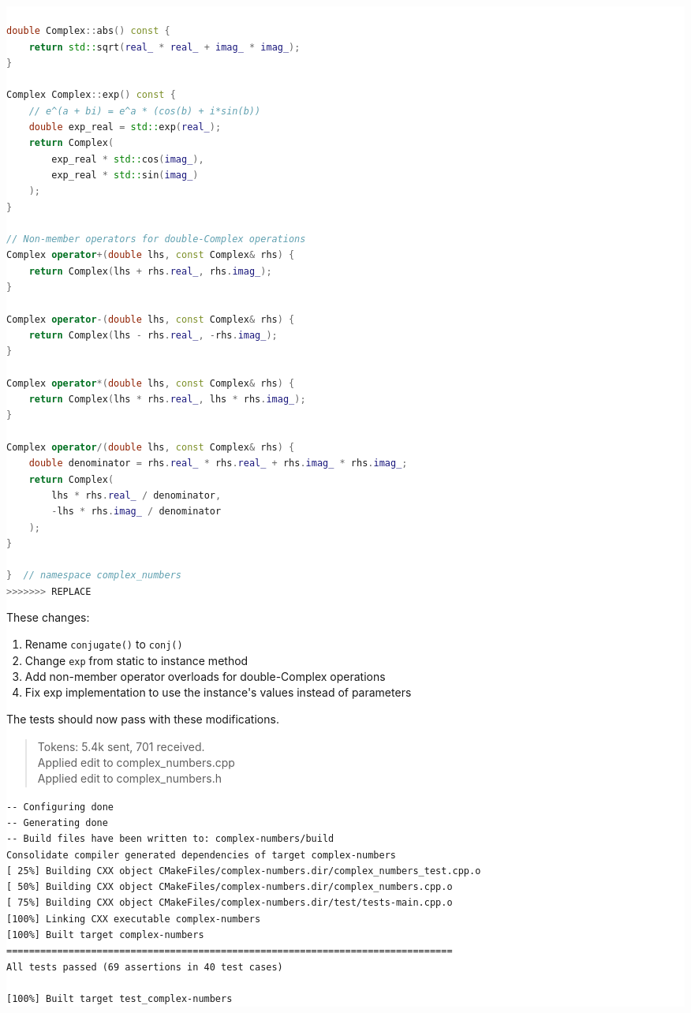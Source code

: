 ```cpp

double Complex::abs() const {
    return std::sqrt(real_ * real_ + imag_ * imag_);
}

Complex Complex::exp() const {
    // e^(a + bi) = e^a * (cos(b) + i*sin(b))
    double exp_real = std::exp(real_);
    return Complex(
        exp_real * std::cos(imag_),
        exp_real * std::sin(imag_)
    );
}

// Non-member operators for double-Complex operations
Complex operator+(double lhs, const Complex& rhs) {
    return Complex(lhs + rhs.real_, rhs.imag_);
}

Complex operator-(double lhs, const Complex& rhs) {
    return Complex(lhs - rhs.real_, -rhs.imag_);
}

Complex operator*(double lhs, const Complex& rhs) {
    return Complex(lhs * rhs.real_, lhs * rhs.imag_);
}

Complex operator/(double lhs, const Complex& rhs) {
    double denominator = rhs.real_ * rhs.real_ + rhs.imag_ * rhs.imag_;
    return Complex(
        lhs * rhs.real_ / denominator,
        -lhs * rhs.imag_ / denominator
    );
}

}  // namespace complex_numbers
>>>>>>> REPLACE
```

These changes:
1. Rename `conjugate()` to `conj()`
2. Change `exp` from static to instance method
3. Add non-member operator overloads for double-Complex operations
4. Fix exp implementation to use the instance's values instead of parameters

The tests should now pass with these modifications.

> Tokens: 5.4k sent, 701 received.  
> Applied edit to complex_numbers.cpp  
> Applied edit to complex_numbers.h  
```
-- Configuring done
-- Generating done
-- Build files have been written to: complex-numbers/build
Consolidate compiler generated dependencies of target complex-numbers
[ 25%] Building CXX object CMakeFiles/complex-numbers.dir/complex_numbers_test.cpp.o
[ 50%] Building CXX object CMakeFiles/complex-numbers.dir/complex_numbers.cpp.o
[ 75%] Building CXX object CMakeFiles/complex-numbers.dir/test/tests-main.cpp.o
[100%] Linking CXX executable complex-numbers
[100%] Built target complex-numbers
===============================================================================
All tests passed (69 assertions in 40 test cases)

[100%] Built target test_complex-numbers
```